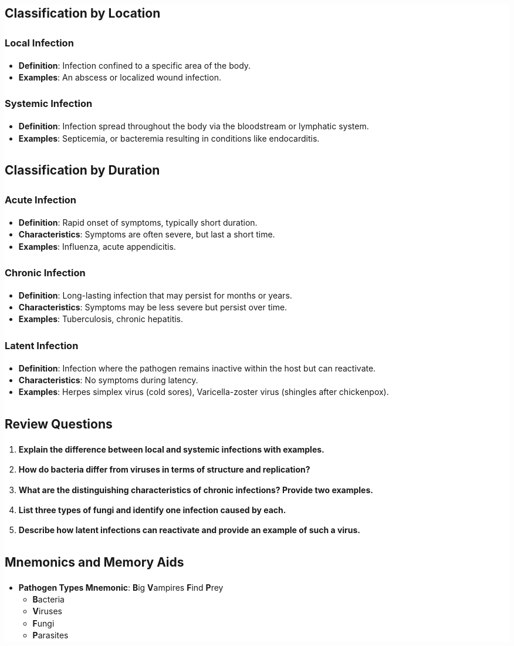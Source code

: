 ## Classification by Location

### Local Infection

- **Definition**: Infection confined to a specific area of the body.
- **Examples**: An abscess or localized wound infection.

### Systemic Infection

- **Definition**: Infection spread throughout the body via the bloodstream or lymphatic system.
- **Examples**: Septicemia, or bacteremia resulting in conditions like endocarditis.

## Classification by Duration

### Acute Infection

- **Definition**: Rapid onset of symptoms, typically short duration.
- **Characteristics**: Symptoms are often severe, but last a short time.
- **Examples**: Influenza, acute appendicitis.

### Chronic Infection

- **Definition**: Long-lasting infection that may persist for months or years.
- **Characteristics**: Symptoms may be less severe but persist over time.
- **Examples**: Tuberculosis, chronic hepatitis.

### Latent Infection

- **Definition**: Infection where the pathogen remains inactive within the host but can reactivate.
- **Characteristics**: No symptoms during latency.
- **Examples**: Herpes simplex virus (cold sores), Varicella-zoster virus (shingles after chickenpox).

## Review Questions

1. **Explain the difference between local and systemic infections with examples.**

2. **How do bacteria differ from viruses in terms of structure and replication?**

3. **What are the distinguishing characteristics of chronic infections? Provide two examples.**

4. **List three types of fungi and identify one infection caused by each.**

5. **Describe how latent infections can reactivate and provide an example of such a virus.**

## Mnemonics and Memory Aids

- **Pathogen Types Mnemonic**: **B**ig **V**ampires **F**ind **P**rey
  - **B**acteria
  - **V**iruses
  - **F**ungi
  - **P**arasites
